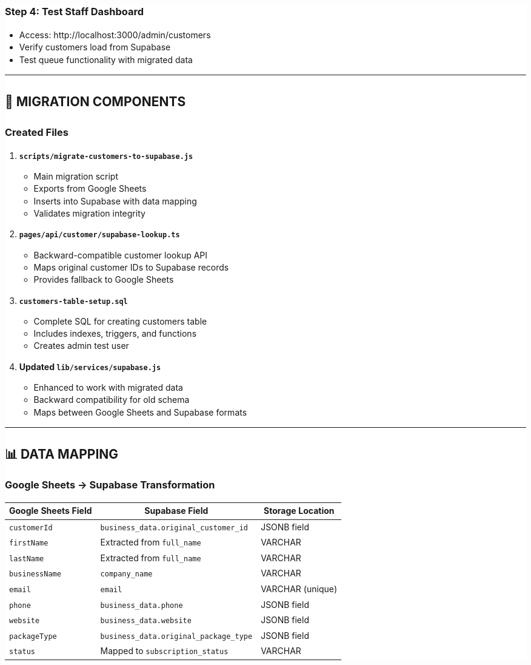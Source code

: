 ### Step 4: Test Staff Dashboard

- Access: http://localhost:3000/admin/customers
- Verify customers load from Supabase
- Test queue functionality with migrated data

---

## 🔧 MIGRATION COMPONENTS

### Created Files

1. **`scripts/migrate-customers-to-supabase.js`**
   - Main migration script
   - Exports from Google Sheets
   - Inserts into Supabase with data mapping
   - Validates migration integrity

2. **`pages/api/customer/supabase-lookup.ts`**
   - Backward-compatible customer lookup API
   - Maps original customer IDs to Supabase records
   - Provides fallback to Google Sheets

3. **`customers-table-setup.sql`**
   - Complete SQL for creating customers table
   - Includes indexes, triggers, and functions
   - Creates admin test user

4. **Updated `lib/services/supabase.js`**
   - Enhanced to work with migrated data
   - Backward compatibility for old schema
   - Maps between Google Sheets and Supabase formats

---

## 📊 DATA MAPPING

### Google Sheets → Supabase Transformation

| Google Sheets Field | Supabase Field | Storage Location |
|---------------------|----------------|------------------|
| `customerId` | `business_data.original_customer_id` | JSONB field |
| `firstName` | Extracted from `full_name` | VARCHAR |
| `lastName` | Extracted from `full_name` | VARCHAR |
| `businessName` | `company_name` | VARCHAR |
| `email` | `email` | VARCHAR (unique) |
| `phone` | `business_data.phone` | JSONB field |
| `website` | `business_data.website` | JSONB field |
| `packageType` | `business_data.original_package_type` | JSONB field |
| `status` | Mapped to `subscription_status` | VARCHAR |
